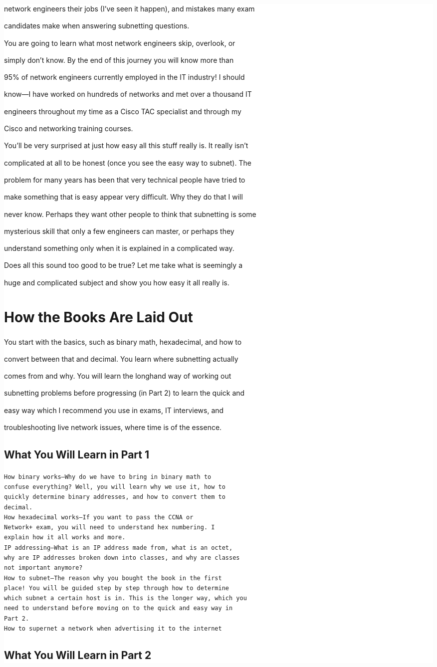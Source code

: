 network engineers their jobs (I’ve seen it happen), and mistakes many exam

candidates make when answering subnetting questions.

You are going to learn what most network engineers skip, overlook, or

simply don’t know. By the end of this journey you will know more than

95% of network engineers currently employed in the IT industry! I should

know—I have worked on hundreds of networks and met over a thousand IT

engineers throughout my time as a Cisco TAC specialist and through my

Cisco and networking training courses.

You’ll be very surprised at just how easy all this stuff really is. It really isn’t

complicated at all to be honest (once you see the easy way to subnet). The

problem for many years has been that very technical people have tried to

make something that is easy appear very difficult. Why they do that I will

never know. Perhaps they want other people to think that subnetting is some

mysterious skill that only a few engineers can master, or perhaps they

understand something only when it is explained in a complicated way.

Does all this sound too good to be true? Let me take what is seemingly a

huge and complicated subject and show you how easy it all really is.

# How the Books Are Laid Out

You start with the basics, such as binary math, hexadecimal, and how to

convert between that and decimal. You learn where subnetting actually

comes from and why. You will learn the longhand way of working out

subnetting problems before progressing (in Part 2) to learn the quick and

easy way which I recommend you use in exams, IT interviews, and

troubleshooting live network issues, where time is of the essence.

## What You Will Learn in Part 1

```
How binary works—Why do we have to bring in binary math to
confuse everything? Well, you will learn why we use it, how to
quickly determine binary addresses, and how to convert them to
decimal.
How hexadecimal works—If you want to pass the CCNA or
Network+ exam, you will need to understand hex numbering. I
explain how it all works and more.
IP addressing—What is an IP address made from, what is an octet,
why are IP addresses broken down into classes, and why are classes
not important anymore?
How to subnet—The reason why you bought the book in the first
place! You will be guided step by step through how to determine
which subnet a certain host is in. This is the longer way, which you
need to understand before moving on to the quick and easy way in
Part 2.
How to supernet a network when advertising it to the internet
```
## What You Will Learn in Part 2
